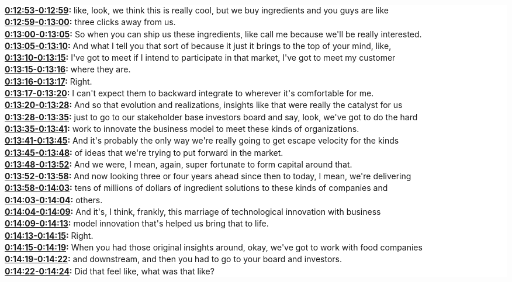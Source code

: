 **[0:12:53-0:12:59](https://www.agtechsowhat.com/agtechsowhatepisodes/2021/8/24/designing-crops-to-change-the-plant-based-food-system#t=0:12:53):**  like, look, we think this is really cool, but we buy ingredients and you guys are like  
**[0:12:59-0:13:00](https://www.agtechsowhat.com/agtechsowhatepisodes/2021/8/24/designing-crops-to-change-the-plant-based-food-system#t=0:12:59):**  three clicks away from us.  
**[0:13:00-0:13:05](https://www.agtechsowhat.com/agtechsowhatepisodes/2021/8/24/designing-crops-to-change-the-plant-based-food-system#t=0:13:00):**  So when you can ship us these ingredients, like call me because we'll be really interested.  
**[0:13:05-0:13:10](https://www.agtechsowhat.com/agtechsowhatepisodes/2021/8/24/designing-crops-to-change-the-plant-based-food-system#t=0:13:05):**  And what I tell you that sort of because it just it brings to the top of your mind, like,  
**[0:13:10-0:13:15](https://www.agtechsowhat.com/agtechsowhatepisodes/2021/8/24/designing-crops-to-change-the-plant-based-food-system#t=0:13:10):**  I've got to meet if I intend to participate in that market, I've got to meet my customer  
**[0:13:15-0:13:16](https://www.agtechsowhat.com/agtechsowhatepisodes/2021/8/24/designing-crops-to-change-the-plant-based-food-system#t=0:13:15):**  where they are.  
**[0:13:16-0:13:17](https://www.agtechsowhat.com/agtechsowhatepisodes/2021/8/24/designing-crops-to-change-the-plant-based-food-system#t=0:13:16):**  Right.  
**[0:13:17-0:13:20](https://www.agtechsowhat.com/agtechsowhatepisodes/2021/8/24/designing-crops-to-change-the-plant-based-food-system#t=0:13:17):**  I can't expect them to backward integrate to wherever it's comfortable for me.  
**[0:13:20-0:13:28](https://www.agtechsowhat.com/agtechsowhatepisodes/2021/8/24/designing-crops-to-change-the-plant-based-food-system#t=0:13:20):**  And so that evolution and realizations, insights like that were really the catalyst for us  
**[0:13:28-0:13:35](https://www.agtechsowhat.com/agtechsowhatepisodes/2021/8/24/designing-crops-to-change-the-plant-based-food-system#t=0:13:28):**  just to go to our stakeholder base investors board and say, look, we've got to do the hard  
**[0:13:35-0:13:41](https://www.agtechsowhat.com/agtechsowhatepisodes/2021/8/24/designing-crops-to-change-the-plant-based-food-system#t=0:13:35):**  work to innovate the business model to meet these kinds of organizations.  
**[0:13:41-0:13:45](https://www.agtechsowhat.com/agtechsowhatepisodes/2021/8/24/designing-crops-to-change-the-plant-based-food-system#t=0:13:41):**  And it's probably the only way we're really going to get escape velocity for the kinds  
**[0:13:45-0:13:48](https://www.agtechsowhat.com/agtechsowhatepisodes/2021/8/24/designing-crops-to-change-the-plant-based-food-system#t=0:13:45):**  of ideas that we're trying to put forward in the market.  
**[0:13:48-0:13:52](https://www.agtechsowhat.com/agtechsowhatepisodes/2021/8/24/designing-crops-to-change-the-plant-based-food-system#t=0:13:48):**  And we were, I mean, again, super fortunate to form capital around that.  
**[0:13:52-0:13:58](https://www.agtechsowhat.com/agtechsowhatepisodes/2021/8/24/designing-crops-to-change-the-plant-based-food-system#t=0:13:52):**  And now looking three or four years ahead since then to today, I mean, we're delivering  
**[0:13:58-0:14:03](https://www.agtechsowhat.com/agtechsowhatepisodes/2021/8/24/designing-crops-to-change-the-plant-based-food-system#t=0:13:58):**  tens of millions of dollars of ingredient solutions to these kinds of companies and  
**[0:14:03-0:14:04](https://www.agtechsowhat.com/agtechsowhatepisodes/2021/8/24/designing-crops-to-change-the-plant-based-food-system#t=0:14:03):**  others.  
**[0:14:04-0:14:09](https://www.agtechsowhat.com/agtechsowhatepisodes/2021/8/24/designing-crops-to-change-the-plant-based-food-system#t=0:14:04):**  And it's, I think, frankly, this marriage of technological innovation with business  
**[0:14:09-0:14:13](https://www.agtechsowhat.com/agtechsowhatepisodes/2021/8/24/designing-crops-to-change-the-plant-based-food-system#t=0:14:09):**  model innovation that's helped us bring that to life.  
**[0:14:13-0:14:15](https://www.agtechsowhat.com/agtechsowhatepisodes/2021/8/24/designing-crops-to-change-the-plant-based-food-system#t=0:14:13):**  Right.  
**[0:14:15-0:14:19](https://www.agtechsowhat.com/agtechsowhatepisodes/2021/8/24/designing-crops-to-change-the-plant-based-food-system#t=0:14:15):**  When you had those original insights around, okay, we've got to work with food companies  
**[0:14:19-0:14:22](https://www.agtechsowhat.com/agtechsowhatepisodes/2021/8/24/designing-crops-to-change-the-plant-based-food-system#t=0:14:19):**  and downstream, and then you had to go to your board and investors.  
**[0:14:22-0:14:24](https://www.agtechsowhat.com/agtechsowhatepisodes/2021/8/24/designing-crops-to-change-the-plant-based-food-system#t=0:14:22):**  Did that feel like, what was that like?  